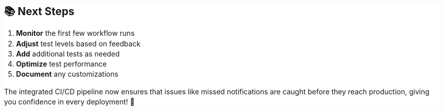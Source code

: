 ## 📚 Next Steps

1. **Monitor** the first few workflow runs
2. **Adjust** test levels based on feedback
3. **Add** additional tests as needed
4. **Optimize** test performance
5. **Document** any customizations

The integrated CI/CD pipeline now ensures that issues like missed notifications are caught before they reach production, giving you confidence in every deployment! 🚀
